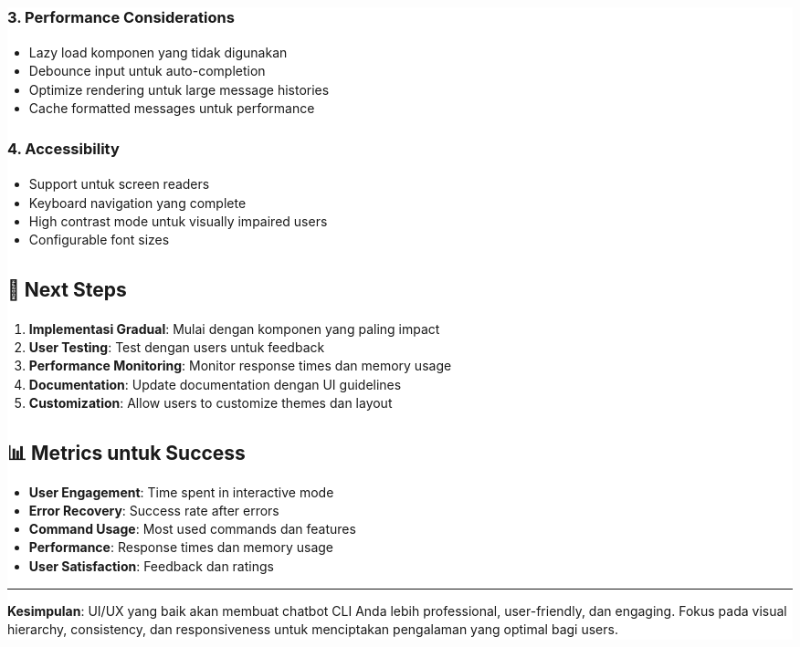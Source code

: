 ### 3. **Performance Considerations**
- Lazy load komponen yang tidak digunakan
- Debounce input untuk auto-completion
- Optimize rendering untuk large message histories
- Cache formatted messages untuk performance

### 4. **Accessibility**
- Support untuk screen readers
- Keyboard navigation yang complete
- High contrast mode untuk visually impaired users
- Configurable font sizes

## 🚀 Next Steps

1. **Implementasi Gradual**: Mulai dengan komponen yang paling impact
2. **User Testing**: Test dengan users untuk feedback
3. **Performance Monitoring**: Monitor response times dan memory usage
4. **Documentation**: Update documentation dengan UI guidelines
5. **Customization**: Allow users to customize themes dan layout

## 📊 Metrics untuk Success

- **User Engagement**: Time spent in interactive mode
- **Error Recovery**: Success rate after errors
- **Command Usage**: Most used commands dan features
- **Performance**: Response times dan memory usage
- **User Satisfaction**: Feedback dan ratings

---

**Kesimpulan**: UI/UX yang baik akan membuat chatbot CLI Anda lebih professional, user-friendly, dan engaging. Fokus pada visual hierarchy, consistency, dan responsiveness untuk menciptakan pengalaman yang optimal bagi users.
